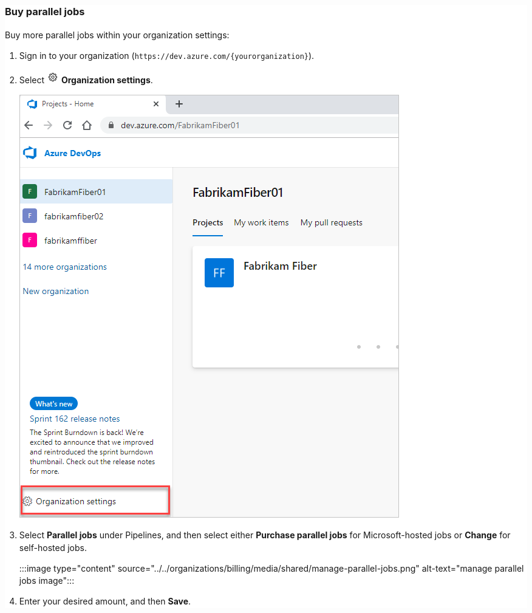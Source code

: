 ### Buy parallel jobs

Buy more parallel jobs within your organization settings:

1. Sign in to your organization (```https://dev.azure.com/{yourorganization}```).
2. Select ![gear icon](../../media/icons/gear-icon.png) **Organization settings**.

   ![Open Organization settings](../../media/settings/open-admin-settings-vert.png)

3. Select **Parallel jobs** under Pipelines, and then select either **Purchase parallel jobs** for Microsoft-hosted jobs or **Change** for self-hosted jobs.

   :::image type="content" source="../../organizations/billing/media/shared/manage-parallel-jobs.png" alt-text="manage parallel jobs image":::

4. Enter your desired amount, and then **Save**.
